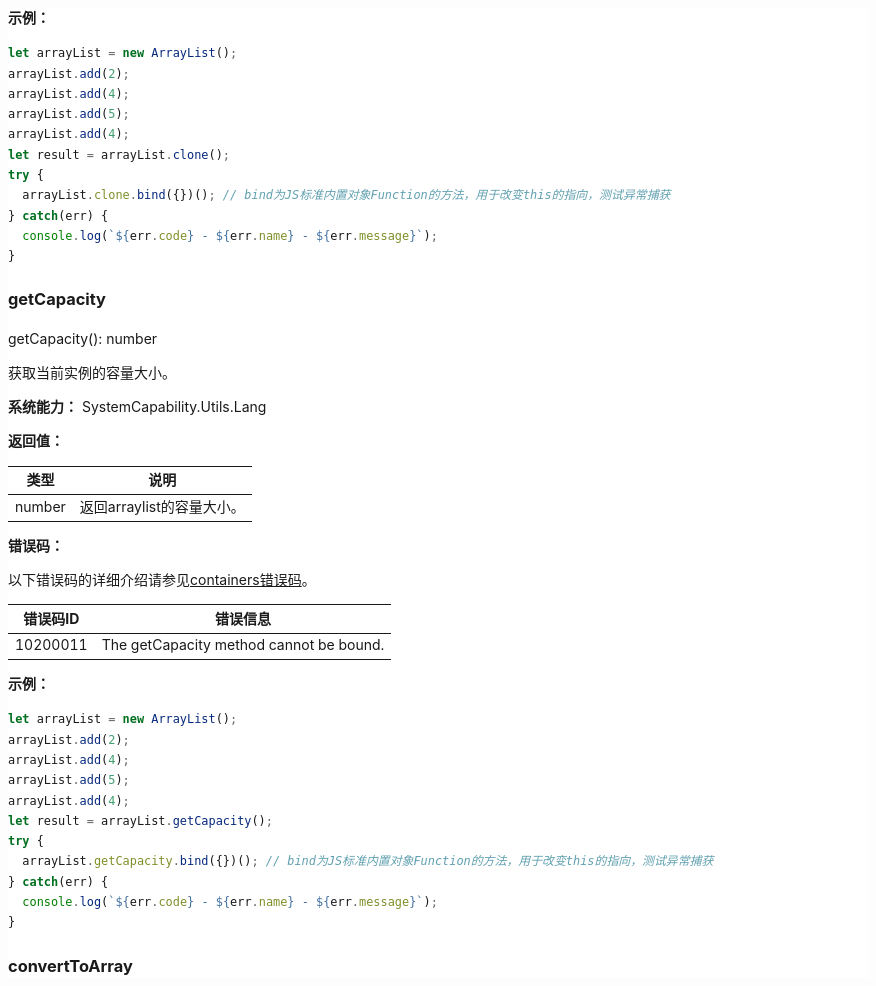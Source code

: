 **示例：**

```ts
let arrayList = new ArrayList();
arrayList.add(2);
arrayList.add(4);
arrayList.add(5);
arrayList.add(4);
let result = arrayList.clone();
try {
  arrayList.clone.bind({})(); // bind为JS标准内置对象Function的方法，用于改变this的指向，测试异常捕获
} catch(err) {
  console.log(`${err.code} - ${err.name} - ${err.message}`);
}
```

### getCapacity

getCapacity(): number

获取当前实例的容量大小。

**系统能力：** SystemCapability.Utils.Lang

**返回值：**

| 类型 | 说明 |
| -------- | -------- |
| number | 返回arraylist的容量大小。 |

**错误码：**

以下错误码的详细介绍请参见[containers错误码](../errorcodes/errorcode-containers.md)。

| 错误码ID | 错误信息 |
| -------- | -------- |
| 10200011 | The getCapacity method cannot be bound. |

**示例：**

```ts
let arrayList = new ArrayList();
arrayList.add(2);
arrayList.add(4);
arrayList.add(5);
arrayList.add(4);
let result = arrayList.getCapacity();
try {
  arrayList.getCapacity.bind({})(); // bind为JS标准内置对象Function的方法，用于改变this的指向，测试异常捕获
} catch(err) {
  console.log(`${err.code} - ${err.name} - ${err.message}`);
}
```

### convertToArray

